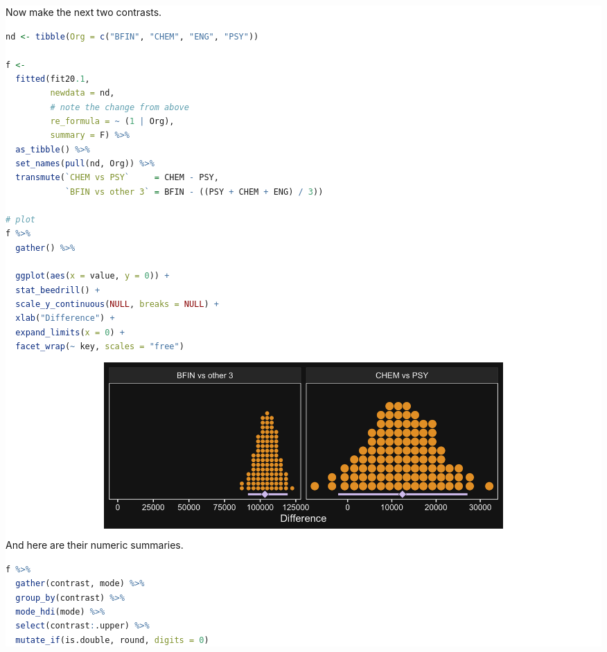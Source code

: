 Now make the next two contrasts.

``` r
nd <- tibble(Org = c("BFIN", "CHEM", "ENG", "PSY"))

f <-
  fitted(fit20.1,
         newdata = nd,
         # note the change from above
         re_formula = ~ (1 | Org),
         summary = F) %>% 
  as_tibble() %>% 
  set_names(pull(nd, Org)) %>% 
  transmute(`CHEM vs PSY`     = CHEM - PSY,
            `BFIN vs other 3` = BFIN - ((PSY + CHEM + ENG) / 3))

# plot
f %>% 
  gather() %>% 
  
  ggplot(aes(x = value, y = 0)) +
  stat_beedrill() +
  scale_y_continuous(NULL, breaks = NULL) +
  xlab("Difference") +
  expand_limits(x = 0) +
  facet_wrap(~ key, scales = "free")
```

<img src="20.2.3_files/figure-gfm/unnamed-chunk-10-1.png" width="576" style="display: block; margin: auto;" />

And here are their numeric summaries.

``` r
f %>% 
  gather(contrast, mode) %>% 
  group_by(contrast) %>% 
  mode_hdi(mode) %>% 
  select(contrast:.upper) %>% 
  mutate_if(is.double, round, digits = 0)
```
